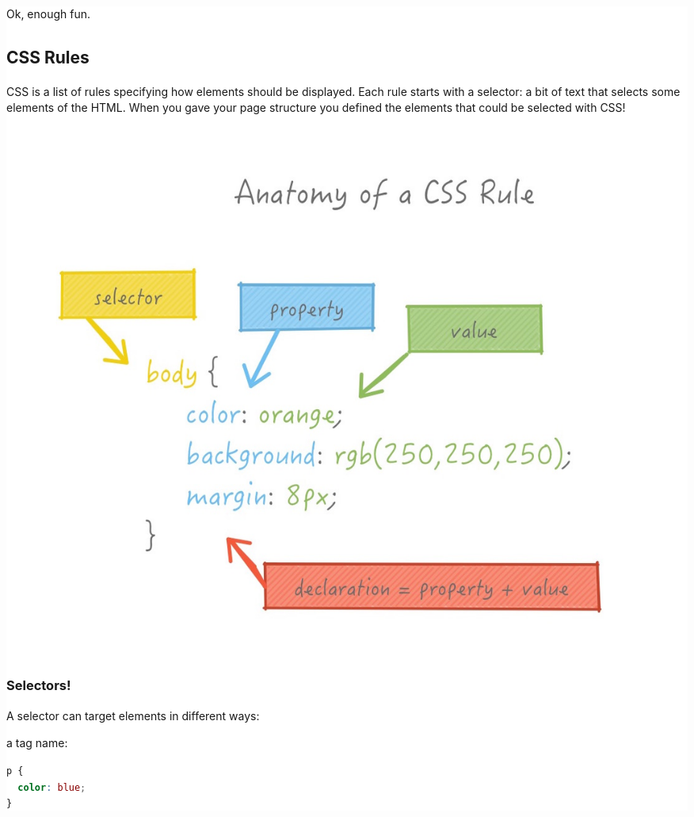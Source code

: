 Ok, enough fun.

## CSS Rules

CSS is a list of rules specifying how elements should be displayed. Each rule starts with a selector: a bit of text that selects some elements of the HTML.  When you gave your page structure you defined the elements that could be selected with CSS!


![anatomy of css rule](img/anatomy_of_css_rule.jpg)


### Selectors!



A selector can target elements in different ways:

a tag name:

```css
p {
  color: blue;
}
```
